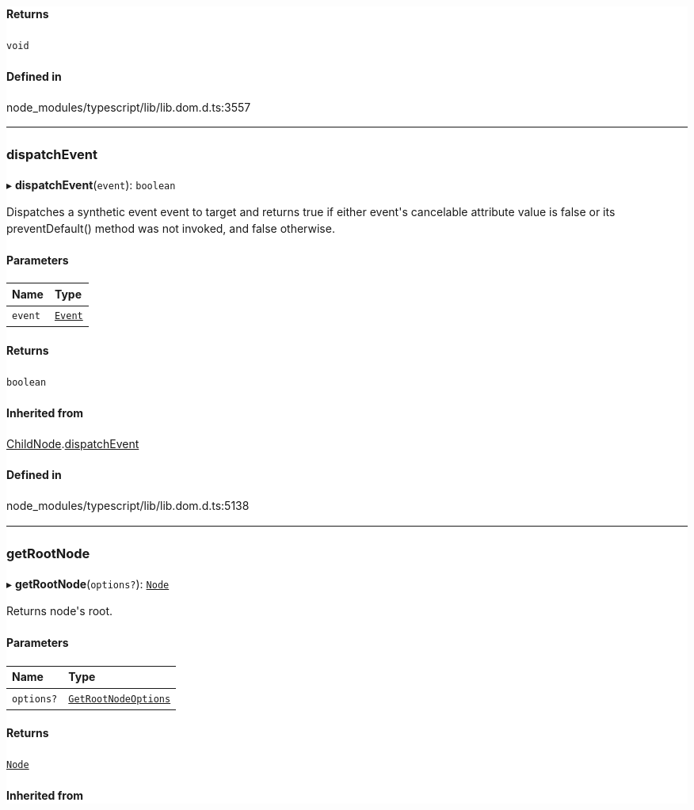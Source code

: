 #### Returns

`void`

#### Defined in

node_modules/typescript/lib/lib.dom.d.ts:3557

___

### dispatchEvent

▸ **dispatchEvent**(`event`): `boolean`

Dispatches a synthetic event event to target and returns true if either event's cancelable attribute value is false or its preventDefault() method was not invoked, and false otherwise.

#### Parameters

| Name | Type |
| :------ | :------ |
| `event` | [`Event`](../modules/input._internal_.md#event) |

#### Returns

`boolean`

#### Inherited from

[ChildNode](input._internal_.ChildNode.md).[dispatchEvent](input._internal_.ChildNode.md#dispatchevent)

#### Defined in

node_modules/typescript/lib/lib.dom.d.ts:5138

___

### getRootNode

▸ **getRootNode**(`options?`): [`Node`](../modules/input._internal_.md#node)

Returns node's root.

#### Parameters

| Name | Type |
| :------ | :------ |
| `options?` | [`GetRootNodeOptions`](input._internal_.GetRootNodeOptions.md) |

#### Returns

[`Node`](../modules/input._internal_.md#node)

#### Inherited from
